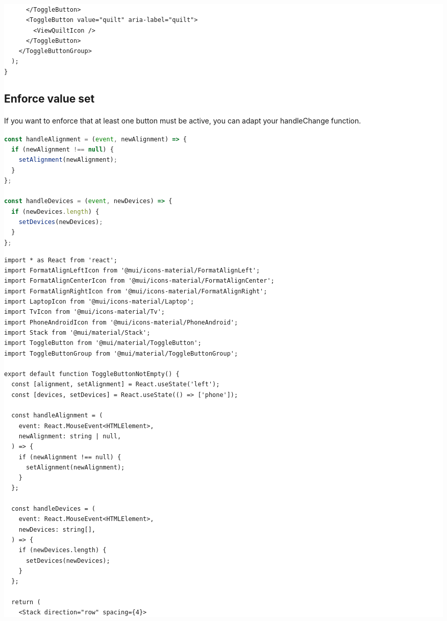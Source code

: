 ```tsx
      </ToggleButton>
      <ToggleButton value="quilt" aria-label="quilt">
        <ViewQuiltIcon />
      </ToggleButton>
    </ToggleButtonGroup>
  );
}
```

## Enforce value set

If you want to enforce that at least one button must be active, you can adapt your handleChange function.

```jsx
const handleAlignment = (event, newAlignment) => {
  if (newAlignment !== null) {
    setAlignment(newAlignment);
  }
};

const handleDevices = (event, newDevices) => {
  if (newDevices.length) {
    setDevices(newDevices);
  }
};
```

```tsx
import * as React from 'react';
import FormatAlignLeftIcon from '@mui/icons-material/FormatAlignLeft';
import FormatAlignCenterIcon from '@mui/icons-material/FormatAlignCenter';
import FormatAlignRightIcon from '@mui/icons-material/FormatAlignRight';
import LaptopIcon from '@mui/icons-material/Laptop';
import TvIcon from '@mui/icons-material/Tv';
import PhoneAndroidIcon from '@mui/icons-material/PhoneAndroid';
import Stack from '@mui/material/Stack';
import ToggleButton from '@mui/material/ToggleButton';
import ToggleButtonGroup from '@mui/material/ToggleButtonGroup';

export default function ToggleButtonNotEmpty() {
  const [alignment, setAlignment] = React.useState('left');
  const [devices, setDevices] = React.useState(() => ['phone']);

  const handleAlignment = (
    event: React.MouseEvent<HTMLElement>,
    newAlignment: string | null,
  ) => {
    if (newAlignment !== null) {
      setAlignment(newAlignment);
    }
  };

  const handleDevices = (
    event: React.MouseEvent<HTMLElement>,
    newDevices: string[],
  ) => {
    if (newDevices.length) {
      setDevices(newDevices);
    }
  };

  return (
    <Stack direction="row" spacing={4}>
```

  [`& .${toggleButtonGroupClasses.grouped}`]: {